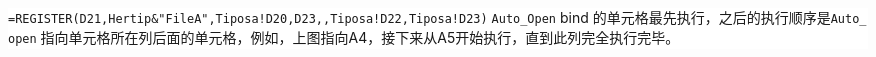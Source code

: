 ```=REGISTER(D21,Hertip&"FileA",Tiposa!D20,D23,,Tiposa!D22,Tiposa!D23)```
```Auto_Open``` bind 的单元格最先执行，之后的执行顺序是```Auto_open``` 指向单元格所在列后面的单元格，例如，上图指向A4，接下来从A5开始执行，直到此列完全执行完毕。

